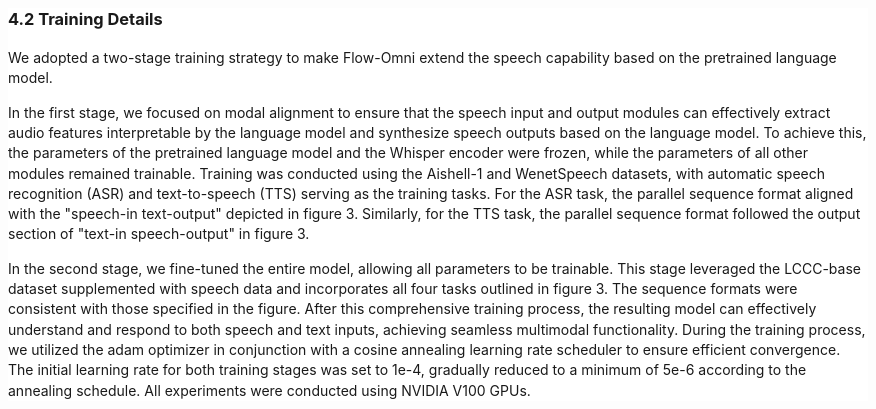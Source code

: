 ### 4.2 Training Details

We adopted a two-stage training strategy to make Flow-Omni extend the speech capability based on the pretrained language model.

In the first stage, we focused on modal alignment to ensure that the speech input and output modules can effectively extract audio features interpretable by the language model and synthesize speech outputs based on the language model. To achieve this, the parameters of the pretrained language model and the Whisper encoder were frozen, while the parameters of all other modules remained trainable. Training was conducted using the Aishell-1 and WenetSpeech datasets, with automatic speech recognition (ASR) and text-to-speech (TTS) serving as the training tasks. For the ASR task, the parallel sequence format aligned with the "speech-in text-output" depicted in figure 3. Similarly, for the TTS task, the parallel sequence format followed the output section of "text-in speech-output" in figure 3.

In the second stage, we fine-tuned the entire model, allowing all parameters to be trainable. This stage leveraged the LCCC-base dataset supplemented with speech data and incorporates all four tasks outlined in figure 3. The sequence formats were consistent with those specified in the figure. After this comprehensive training process, the resulting model can effectively understand and respond to both speech and text inputs, achieving seamless multimodal functionality. During the training process, we utilized the adam optimizer in conjunction with a cosine annealing learning rate scheduler to ensure efficient convergence. The initial learning rate for both training stages was set to 1e-4, gradually reduced to a minimum of 5e-6 according to the annealing schedule. All experiments were conducted using NVIDIA V100 GPUs.

